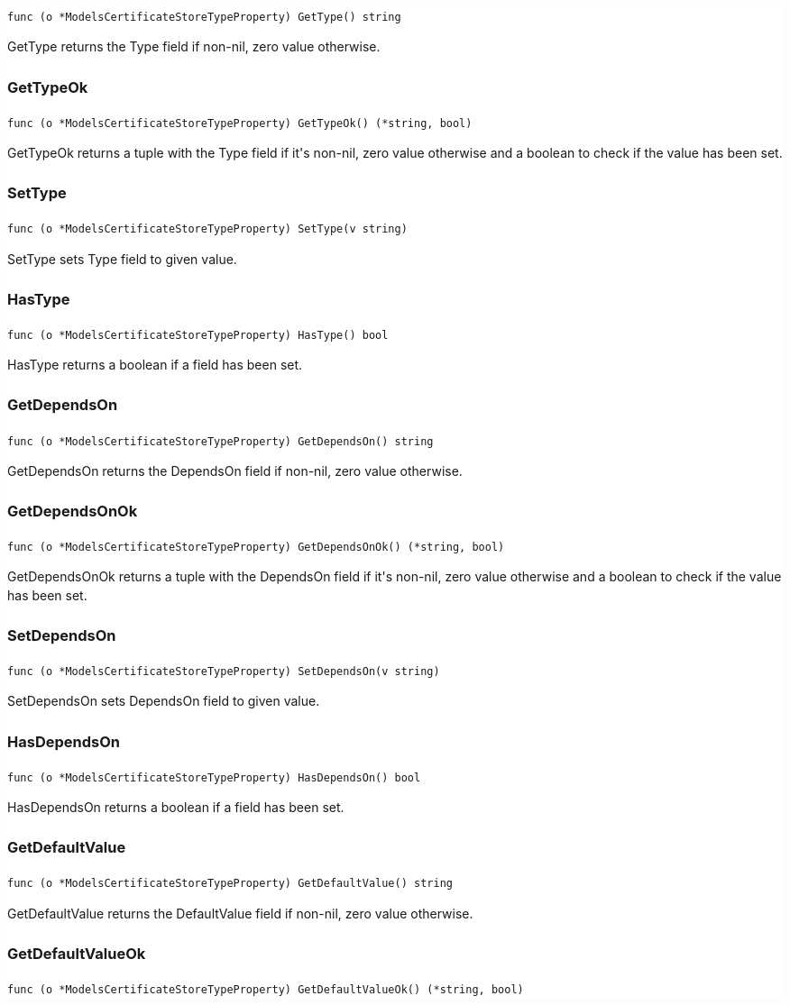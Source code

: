`func (o *ModelsCertificateStoreTypeProperty) GetType() string`

GetType returns the Type field if non-nil, zero value otherwise.

### GetTypeOk

`func (o *ModelsCertificateStoreTypeProperty) GetTypeOk() (*string, bool)`

GetTypeOk returns a tuple with the Type field if it's non-nil, zero value otherwise
and a boolean to check if the value has been set.

### SetType

`func (o *ModelsCertificateStoreTypeProperty) SetType(v string)`

SetType sets Type field to given value.

### HasType

`func (o *ModelsCertificateStoreTypeProperty) HasType() bool`

HasType returns a boolean if a field has been set.

### GetDependsOn

`func (o *ModelsCertificateStoreTypeProperty) GetDependsOn() string`

GetDependsOn returns the DependsOn field if non-nil, zero value otherwise.

### GetDependsOnOk

`func (o *ModelsCertificateStoreTypeProperty) GetDependsOnOk() (*string, bool)`

GetDependsOnOk returns a tuple with the DependsOn field if it's non-nil, zero value otherwise
and a boolean to check if the value has been set.

### SetDependsOn

`func (o *ModelsCertificateStoreTypeProperty) SetDependsOn(v string)`

SetDependsOn sets DependsOn field to given value.

### HasDependsOn

`func (o *ModelsCertificateStoreTypeProperty) HasDependsOn() bool`

HasDependsOn returns a boolean if a field has been set.

### GetDefaultValue

`func (o *ModelsCertificateStoreTypeProperty) GetDefaultValue() string`

GetDefaultValue returns the DefaultValue field if non-nil, zero value otherwise.

### GetDefaultValueOk

`func (o *ModelsCertificateStoreTypeProperty) GetDefaultValueOk() (*string, bool)`
